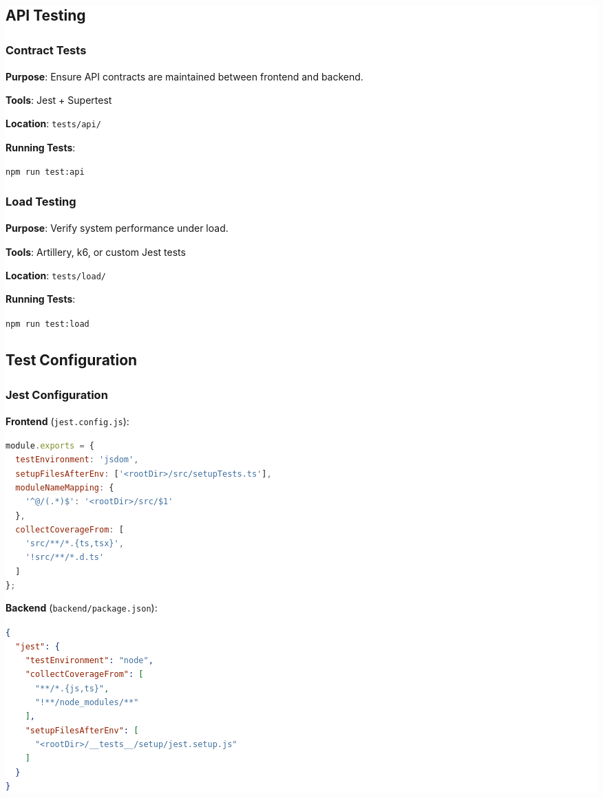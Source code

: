 ## API Testing

### Contract Tests

**Purpose**: Ensure API contracts are maintained between frontend and backend.

**Tools**: Jest + Supertest

**Location**: `tests/api/`

**Running Tests**:
```bash
npm run test:api
```

### Load Testing

**Purpose**: Verify system performance under load.

**Tools**: Artillery, k6, or custom Jest tests

**Location**: `tests/load/`

**Running Tests**:
```bash
npm run test:load
```

## Test Configuration

### Jest Configuration

**Frontend** (`jest.config.js`):
```javascript
module.exports = {
  testEnvironment: 'jsdom',
  setupFilesAfterEnv: ['<rootDir>/src/setupTests.ts'],
  moduleNameMapping: {
    '^@/(.*)$': '<rootDir>/src/$1'
  },
  collectCoverageFrom: [
    'src/**/*.{ts,tsx}',
    '!src/**/*.d.ts'
  ]
};
```

**Backend** (`backend/package.json`):
```json
{
  "jest": {
    "testEnvironment": "node",
    "collectCoverageFrom": [
      "**/*.{js,ts}",
      "!**/node_modules/**"
    ],
    "setupFilesAfterEnv": [
      "<rootDir>/__tests__/setup/jest.setup.js"
    ]
  }
}
```
